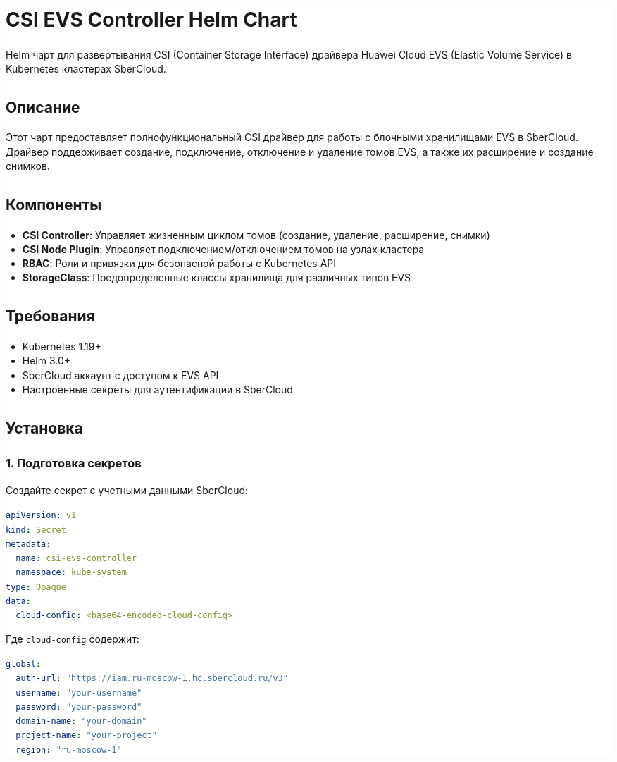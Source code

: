 # CSI EVS Controller Helm Chart

Helm чарт для развертывания CSI (Container Storage Interface) драйвера Huawei Cloud EVS (Elastic Volume Service) в Kubernetes кластерах SberCloud.

## Описание

Этот чарт предоставляет полнофункциональный CSI драйвер для работы с блочными хранилищами EVS в SberCloud. Драйвер поддерживает создание, подключение, отключение и удаление томов EVS, а также их расширение и создание снимков.

## Компоненты

- **CSI Controller**: Управляет жизненным циклом томов (создание, удаление, расширение, снимки)
- **CSI Node Plugin**: Управляет подключением/отключением томов на узлах кластера
- **RBAC**: Роли и привязки для безопасной работы с Kubernetes API
- **StorageClass**: Предопределенные классы хранилища для различных типов EVS

## Требования

- Kubernetes 1.19+
- Helm 3.0+
- SberCloud аккаунт с доступом к EVS API
- Настроенные секреты для аутентификации в SberCloud

## Установка

### 1. Подготовка секретов

Создайте секрет с учетными данными SberCloud:

```yaml
apiVersion: v1
kind: Secret
metadata:
  name: csi-evs-controller
  namespace: kube-system
type: Opaque
data:
  cloud-config: <base64-encoded-cloud-config>
```

Где `cloud-config` содержит:
```yaml
global:
  auth-url: "https://iam.ru-moscow-1.hc.sbercloud.ru/v3"
  username: "your-username"
  password: "your-password"
  domain-name: "your-domain"
  project-name: "your-project"
  region: "ru-moscow-1"
```

